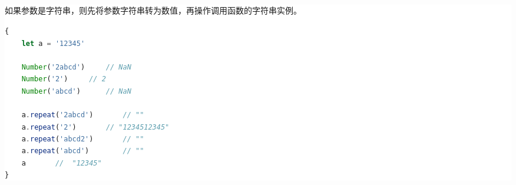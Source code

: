 如果参数是字符串，则先将参数字符串转为数值，再操作调用函数的字符串实例。
``` javascript
{
	let a = '12345'
	
	Number('2abcd')		// NaN
	Number('2')		// 2
	Number('abcd')		// NaN
	
	a.repeat('2abcd')		// ""
	a.repeat('2')		// "1234512345"
	a.repeat('abcd2')		// ""
	a.repeat('abcd')		// ""
	a		//	"12345"
}
```


